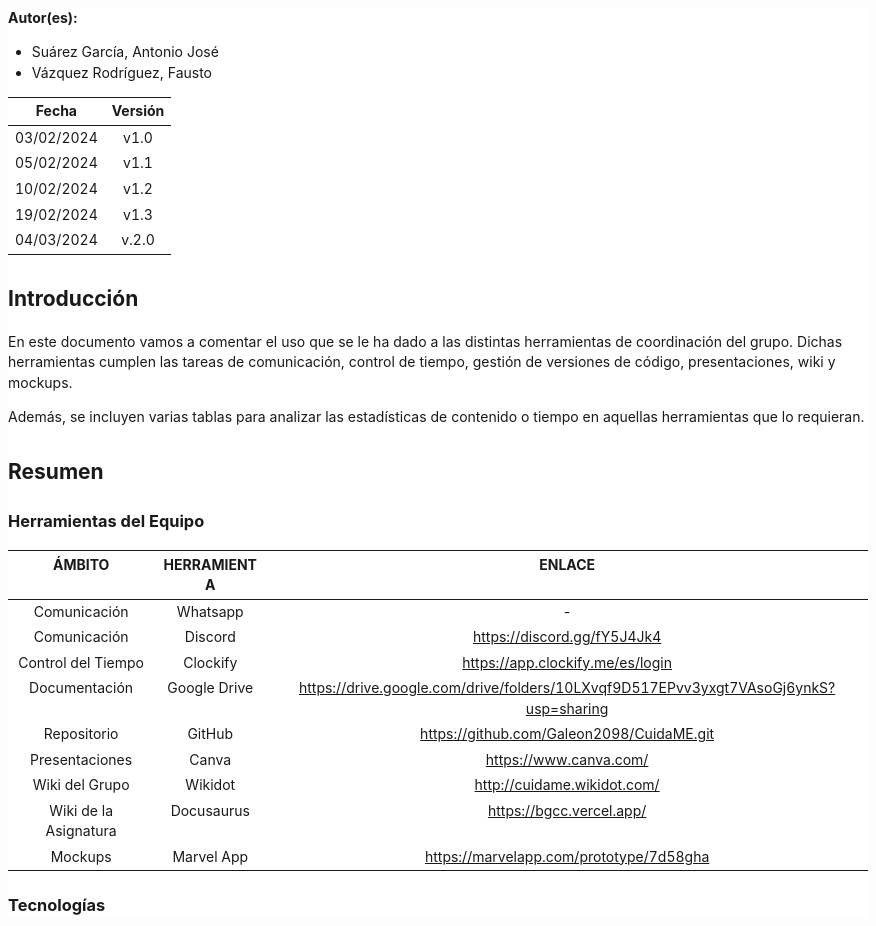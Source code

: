 ﻿**Autor(es):**
- Suárez García, Antonio José
- Vázquez Rodríguez, Fausto

|**Fecha**|**Versión**|
| :-: | :-: |
|03/02/2024|v1.0|
|05/02/2024|v1.1|
|10/02/2024|v1.2|
|19/02/2024|v1.3|
|04/03/2024|v.2.0|


## Introducción
En este documento vamos a comentar el uso que se le ha dado a las distintas herramientas de coordinación del grupo. Dichas herramientas cumplen las tareas de comunicación, control de tiempo, gestión de versiones de código, presentaciones, wiki y mockups.

Además, se incluyen varias tablas para analizar las estadísticas de contenido o tiempo en aquellas herramientas que lo requieran.
## Resumen
### Herramientas del Equipo


|**ÁMBITO**|**HERRAMIENTA**|**ENLACE**|
| :-: | :-: | :-: |
|Comunicación|Whatsapp|-|
|Comunicación|Discord|https://discord.gg/fY5J4Jk4|
|Control del Tiempo|Clockify|https://app.clockify.me/es/login|
|Documentación|Google Drive|https://drive.google.com/drive/folders/10LXvqf9D517EPvv3yxgt7VAsoGj6ynkS?usp=sharing|
|Repositorio|GitHub|https://github.com/Galeon2098/CuidaME.git|
|Presentaciones|Canva|https://www.canva.com/|
|Wiki del Grupo|Wikidot|http://cuidame.wikidot.com/|
|Wiki de la Asignatura|Docusaurus|https://bgcc.vercel.app/|
|Mockups|Marvel App|https://marvelapp.com/prototype/7d58gha|

### Tecnologías
